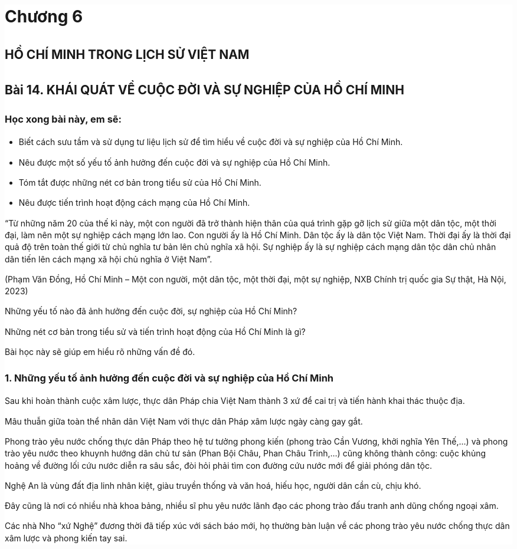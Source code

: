 # Chương 6

## HỒ CHÍ MINH TRONG LỊCH SỬ VIỆT NAM

## Bài 14. KHÁI QUÁT VỀ CUỘC ĐỜI VÀ SỰ NGHIỆP CỦA HỒ CHÍ MINH

### Học xong bài này, em sẽ:

*   Biết cách sưu tầm và sử dụng tư liệu lịch sử để tìm hiểu về cuộc đời và sự nghiệp của Hồ Chí Minh.

*   Nêu được một số yếu tố ảnh hưởng đến cuộc đời và sự nghiệp của Hồ Chí Minh.

*   Tóm tắt được những nét cơ bản trong tiểu sử của Hồ Chí Minh.

*   Nêu được tiến trình hoạt động cách mạng của Hồ Chí Minh.

“Từ những năm 20 của thế kỉ này, một con người đã trở thành hiện thân của quá trình gặp gỡ lịch sử giữa một dân tộc, một thời đại, làm nên một sự nghiệp cách mạng lớn lao. Con người ấy là Hồ Chí Minh. Dân tộc ấy là dân tộc Việt Nam. Thời đại ấy là thời đại quả độ trên toàn thế giới từ chủ nghĩa tư bản lên chủ nghĩa xã hội. Sự nghiệp ấy là sự nghiệp cách mạng dân tộc dân chủ nhân dân tiến lên cách mạng xã hội chủ nghĩa ở Việt Nam”.

(Phạm Văn Đồng, Hồ Chí Minh – Một con người, một dân tộc, một thời đại, một sự nghiệp, NXB Chính trị quốc gia Sự thật, Hà Nội, 2023)

Những yếu tố nào đã ảnh hưởng đến cuộc đời, sự nghiệp của Hồ Chí Minh?

Những nét cơ bản trong tiểu sử và tiến trình hoạt động của Hồ Chí Minh là gì?

Bài học này sẽ giúp em hiểu rõ những vấn đề đó.

### 1. Những yếu tố ảnh hưởng đến cuộc đời và sự nghiệp của Hồ Chí Minh

Sau khi hoàn thành cuộc xâm lược, thực dân Pháp chia Việt Nam thành 3 xứ để cai trị và tiến hành khai thác thuộc địa.

Mâu thuẫn giữa toàn thể nhân dân Việt Nam với thực dân Pháp xâm lược ngày càng gay gắt.

Phong trào yêu nước chống thực dân Pháp theo hệ tư tưởng phong kiến (phong trào Cần Vương, khởi nghĩa Yên Thế,...) và phong trào yêu nước theo khuynh hướng dân chủ tư sản (Phan Bội Châu, Phan Châu Trinh,...) cũng không thành công: cuộc khủng hoảng về đường lối cứu nước diễn ra sâu sắc, đòi hỏi phải tìm con đường cứu nước mới để giải phóng dân tộc.

Nghệ An là vùng đất địa linh nhân kiệt, giàu truyền thống và văn hoá, hiếu học, người dân cần cù, chịu khó.

Đây cũng là nơi có nhiều nhà khoa bảng, nhiều sĩ phu yêu nước lãnh đạo các phong trào đấu tranh anh dũng chống ngoại xâm.

Các nhà Nho “xứ Nghệ” đương thời đã tiếp xúc với sách báo mới, họ thường bàn luận về các phong trào yêu nước chống thực dân xâm lược và phong kiến tay sai.
